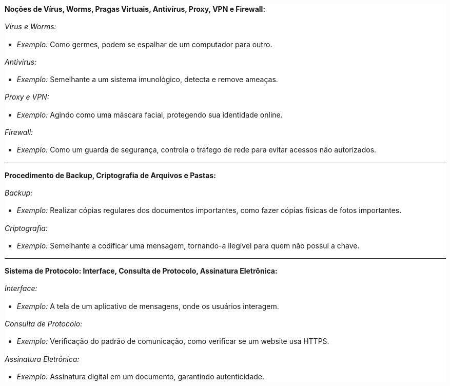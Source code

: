 
**Noções de Vírus, Worms, Pragas Virtuais, Antivírus, Proxy, VPN e Firewall:**

*Vírus e Worms:*
  - *Exemplo:* Como germes, podem se espalhar de um computador para outro.

*Antivírus:*
  - *Exemplo:* Semelhante a um sistema imunológico, detecta e remove ameaças.

*Proxy e VPN:*
  - *Exemplo:* Agindo como uma máscara facial, protegendo sua identidade online.

*Firewall:*
  - *Exemplo:* Como um guarda de segurança, controla o tráfego de rede para evitar acessos não autorizados.

---

**Procedimento de Backup, Criptografia de Arquivos e Pastas:**

*Backup:*
  - *Exemplo:* Realizar cópias regulares dos documentos importantes, como fazer cópias físicas de fotos importantes.

*Criptografia:*
  - *Exemplo:* Semelhante a codificar uma mensagem, tornando-a ilegível para quem não possui a chave.

---

**Sistema de Protocolo: Interface, Consulta de Protocolo, Assinatura Eletrônica:**

*Interface:*
  - *Exemplo:* A tela de um aplicativo de mensagens, onde os usuários interagem.

*Consulta de Protocolo:*
  - *Exemplo:* Verificação do padrão de comunicação, como verificar se um website usa HTTPS.

*Assinatura Eletrônica:*
  - *Exemplo:* Assinatura digital em um documento, garantindo autenticidade.
